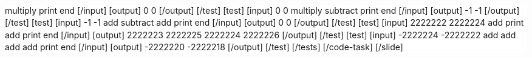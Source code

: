 multiply
print
end
[/input]
[output]
0 0
[/output]
[/test]
[test]
[input]
0 0
multiply
subtract
print
end
[/input]
[output]
-1 -1
[/output]
[/test]
[test]
[input]
-1 -1
add
subtract
add
print
end
[/input]
[output]
0 0
[/output]
[/test]
[test]
[input]
2222222 2222224
add
print
add
print
end
[/input]
[output]
2222223 2222225
2222224 2222226
[/output]
[/test]
[test]
[input]
-2222224 -2222222
add
add
add
add
print
end
[/input]
[output]
-2222220 -2222218
[/output]
[/test]
[/tests]
[/code-task]
[/slide]